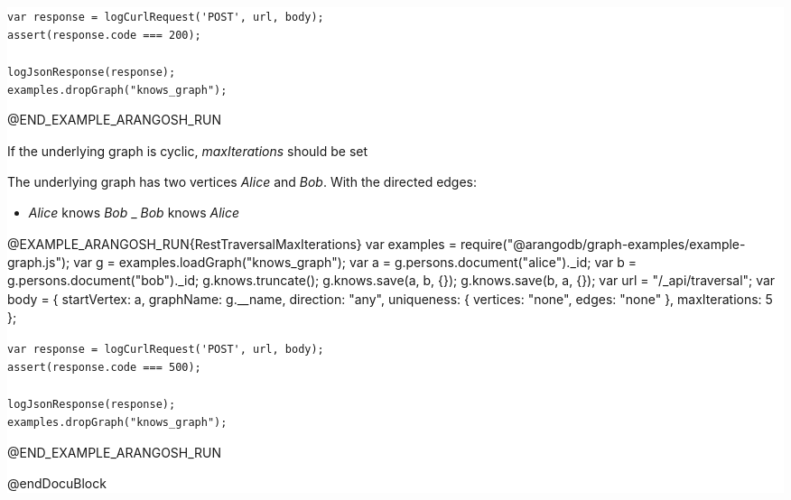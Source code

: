     var response = logCurlRequest('POST', url, body);
    assert(response.code === 200);

    logJsonResponse(response);
    examples.dropGraph("knows_graph");
@END_EXAMPLE_ARANGOSH_RUN

If the underlying graph is cyclic, *maxIterations* should be set

The underlying graph has two vertices *Alice* and *Bob*.
With the directed edges:
- *Alice* knows *Bob*
_ *Bob* knows *Alice*


@EXAMPLE_ARANGOSH_RUN{RestTraversalMaxIterations}
    var examples = require("@arangodb/graph-examples/example-graph.js");
    var g = examples.loadGraph("knows_graph");
    var a = g.persons.document("alice")._id;
    var b = g.persons.document("bob")._id;
    g.knows.truncate();
    g.knows.save(a, b, {});
    g.knows.save(b, a, {});
    var url = "/_api/traversal";
    var body = {
      startVertex: a,
      graphName: g.__name,
      direction: "any",
      uniqueness: {
        vertices: "none",
        edges: "none"
      },
      maxIterations: 5
    };

    var response = logCurlRequest('POST', url, body);
    assert(response.code === 500);

    logJsonResponse(response);
    examples.dropGraph("knows_graph");
@END_EXAMPLE_ARANGOSH_RUN

@endDocuBlock

